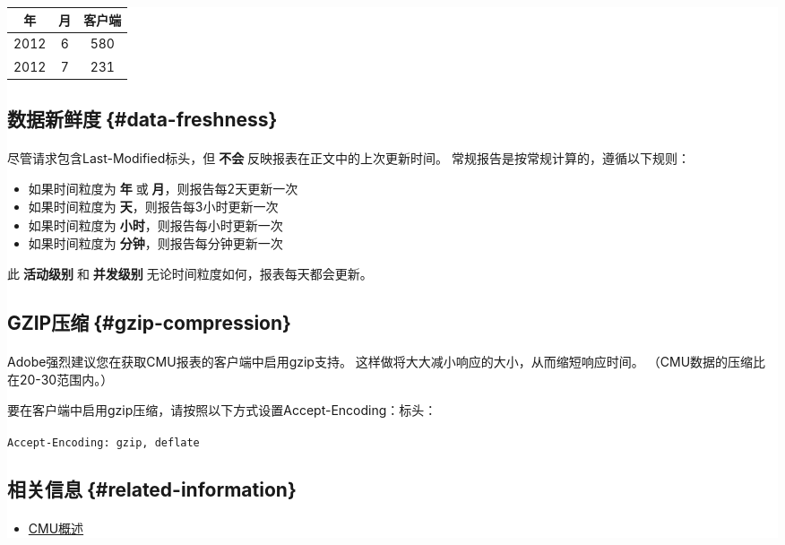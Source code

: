 | 年 | 月 | 客户端 |
|:----:|:-----:|:-------:|
| 2012 | 6 | 580 |
| 2012 | 7 | 231 |

## 数据新鲜度 {#data-freshness}

尽管请求包含Last-Modified标头，但 **不会** 反映报表在正文中的上次更新时间。 常规报告是按常规计算的，遵循以下规则：

* 如果时间粒度为 **年** 或 **月**，则报告每2天更新一次
* 如果时间粒度为 **天**，则报告每3小时更新一次
* 如果时间粒度为 **小时**，则报告每小时更新一次
* 如果时间粒度为 **分钟**，则报告每分钟更新一次

此 **活动级别** 和 **并发级别** 无论时间粒度如何，报表每天都会更新。

## GZIP压缩 {#gzip-compression}

Adobe强烈建议您在获取CMU报表的客户端中启用gzip支持。 这样做将大大减小响应的大小，从而缩短响应时间。 （CMU数据的压缩比在20-30范围内。）

要在客户端中启用gzip压缩，请按照以下方式设置Accept-Encoding：标头：

```
Accept-Encoding: gzip, deflate
```

## 相关信息 {#related-information}

* [CMU概述](/help/concurrency-monitoring/cm-usage-reports.md)
